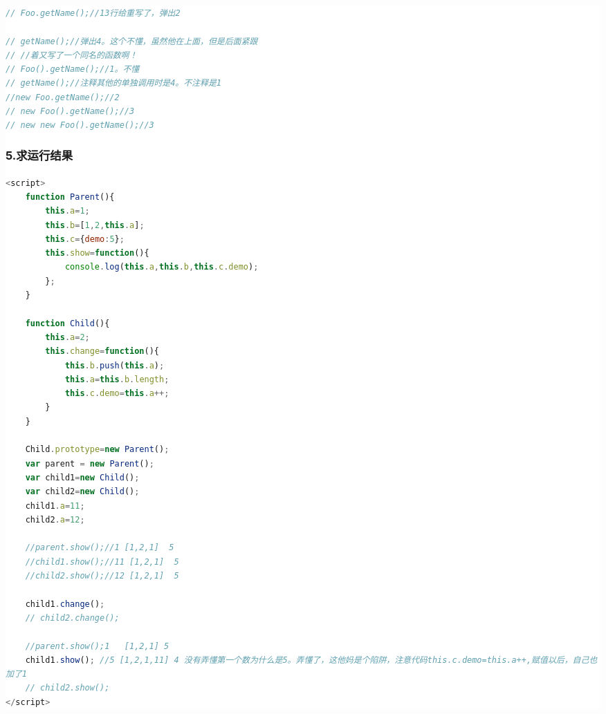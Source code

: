 ```javascript
// Foo.getName();//13行给重写了，弹出2

// getName();//弹出4。这个不懂，虽然他在上面，但是后面紧跟
// //着又写了一个同名的函数啊！
// Foo().getName();//1。不懂
// getName();//注释其他的单独调用时是4。不注释是1
//new Foo.getName();//2
// new Foo().getName();//3
// new new Foo().getName();//3
```

### 5.求运行结果
```javascript
<script>
    function Parent(){
        this.a=1;
        this.b=[1,2,this.a];
        this.c={demo:5};
        this.show=function(){
            console.log(this.a,this.b,this.c.demo);
        };
    }

    function Child(){
        this.a=2;
        this.change=function(){
            this.b.push(this.a);
            this.a=this.b.length;
            this.c.demo=this.a++;
        }
    }

    Child.prototype=new Parent();
    var parent = new Parent();
    var child1=new Child();
    var child2=new Child();
    child1.a=11;
    child2.a=12;

    //parent.show();//1 [1,2,1]  5
    //child1.show();//11 [1,2,1]  5
    //child2.show();//12 [1,2,1]  5

    child1.change();
    // child2.change();

    //parent.show();1   [1,2,1] 5
    child1.show(); //5 [1,2,1,11] 4 没有弄懂第一个数为什么是5。弄懂了，这他妈是个陷阱，注意代码this.c.demo=this.a++,赋值以后，自己也加了1
    // child2.show();
</script>
```
